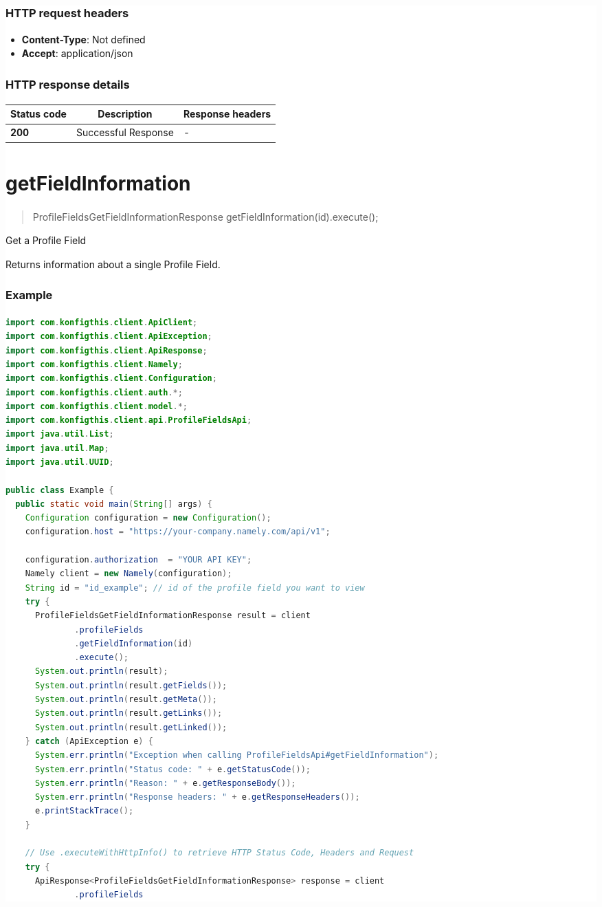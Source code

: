 ### HTTP request headers

 - **Content-Type**: Not defined
 - **Accept**: application/json

### HTTP response details
| Status code | Description | Response headers |
|-------------|-------------|------------------|
| **200** | Successful Response |  -  |

<a name="getFieldInformation"></a>
# **getFieldInformation**
> ProfileFieldsGetFieldInformationResponse getFieldInformation(id).execute();

Get a Profile Field

Returns information about a single Profile Field.

### Example
```java
import com.konfigthis.client.ApiClient;
import com.konfigthis.client.ApiException;
import com.konfigthis.client.ApiResponse;
import com.konfigthis.client.Namely;
import com.konfigthis.client.Configuration;
import com.konfigthis.client.auth.*;
import com.konfigthis.client.model.*;
import com.konfigthis.client.api.ProfileFieldsApi;
import java.util.List;
import java.util.Map;
import java.util.UUID;

public class Example {
  public static void main(String[] args) {
    Configuration configuration = new Configuration();
    configuration.host = "https://your-company.namely.com/api/v1";
    
    configuration.authorization  = "YOUR API KEY";
    Namely client = new Namely(configuration);
    String id = "id_example"; // id of the profile field you want to view
    try {
      ProfileFieldsGetFieldInformationResponse result = client
              .profileFields
              .getFieldInformation(id)
              .execute();
      System.out.println(result);
      System.out.println(result.getFields());
      System.out.println(result.getMeta());
      System.out.println(result.getLinks());
      System.out.println(result.getLinked());
    } catch (ApiException e) {
      System.err.println("Exception when calling ProfileFieldsApi#getFieldInformation");
      System.err.println("Status code: " + e.getStatusCode());
      System.err.println("Reason: " + e.getResponseBody());
      System.err.println("Response headers: " + e.getResponseHeaders());
      e.printStackTrace();
    }

    // Use .executeWithHttpInfo() to retrieve HTTP Status Code, Headers and Request
    try {
      ApiResponse<ProfileFieldsGetFieldInformationResponse> response = client
              .profileFields
```